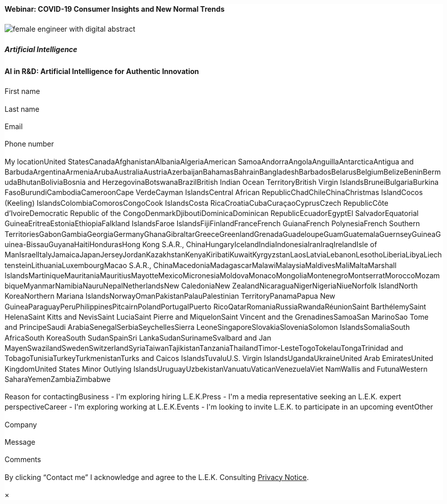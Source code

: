 #### Webinar: COVID-19 Consumer Insights and New Normal Trends

![female engineer with digital abstract](https://www.lek.com/sites/default/files/teaser-images/ai-research-development-teaser.png)

##### Artificial Intelligence

#### AI in R&D: Artificial Intelligence for Authentic Innovation

First name

Last name

Email

Phone number

My locationUnited StatesCanadaAfghanistanAlbaniaAlgeriaAmerican SamoaAndorraAngolaAnguillaAntarcticaAntigua and BarbudaArgentinaArmeniaArubaAustraliaAustriaAzerbaijanBahamasBahrainBangladeshBarbadosBelarusBelgiumBelizeBeninBermudaBhutanBoliviaBosnia and HerzegovinaBotswanaBrazilBritish Indian Ocean TerritoryBritish Virgin IslandsBruneiBulgariaBurkina FasoBurundiCambodiaCameroonCape VerdeCayman IslandsCentral African RepublicChadChileChinaChristmas IslandCocos (Keeling) IslandsColombiaComorosCongoCook IslandsCosta RicaCroatiaCubaCuraçaoCyprusCzech RepublicCôte d’IvoireDemocratic Republic of the CongoDenmarkDjiboutiDominicaDominican RepublicEcuadorEgyptEl SalvadorEquatorial GuineaEritreaEstoniaEthiopiaFalkland IslandsFaroe IslandsFijiFinlandFranceFrench GuianaFrench PolynesiaFrench Southern TerritoriesGabonGambiaGeorgiaGermanyGhanaGibraltarGreeceGreenlandGrenadaGuadeloupeGuamGuatemalaGuernseyGuineaGuinea-BissauGuyanaHaitiHondurasHong Kong S.A.R., ChinaHungaryIcelandIndiaIndonesiaIranIraqIrelandIsle of ManIsraelItalyJamaicaJapanJerseyJordanKazakhstanKenyaKiribatiKuwaitKyrgyzstanLaosLatviaLebanonLesothoLiberiaLibyaLiechtensteinLithuaniaLuxembourgMacao S.A.R., ChinaMacedoniaMadagascarMalawiMalaysiaMaldivesMaliMaltaMarshall IslandsMartiniqueMauritaniaMauritiusMayotteMexicoMicronesiaMoldovaMonacoMongoliaMontenegroMontserratMoroccoMozambiqueMyanmarNamibiaNauruNepalNetherlandsNew CaledoniaNew ZealandNicaraguaNigerNigeriaNiueNorfolk IslandNorth KoreaNorthern Mariana IslandsNorwayOmanPakistanPalauPalestinian TerritoryPanamaPapua New GuineaParaguayPeruPhilippinesPitcairnPolandPortugalPuerto RicoQatarRomaniaRussiaRwandaRéunionSaint BarthélemySaint HelenaSaint Kitts and NevisSaint LuciaSaint Pierre and MiquelonSaint Vincent and the GrenadinesSamoaSan MarinoSao Tome and PrincipeSaudi ArabiaSenegalSerbiaSeychellesSierra LeoneSingaporeSlovakiaSloveniaSolomon IslandsSomaliaSouth AfricaSouth KoreaSouth SudanSpainSri LankaSudanSurinameSvalbard and Jan MayenSwazilandSwedenSwitzerlandSyriaTaiwanTajikistanTanzaniaThailandTimor-LesteTogoTokelauTongaTrinidad and TobagoTunisiaTurkeyTurkmenistanTurks and Caicos IslandsTuvaluU.S. Virgin IslandsUgandaUkraineUnited Arab EmiratesUnited KingdomUnited States Minor Outlying IslandsUruguayUzbekistanVanuatuVaticanVenezuelaViet NamWallis and FutunaWestern SaharaYemenZambiaZimbabwe

Reason for contactingBusiness - I'm exploring hiring L.E.K.Press - I'm a media representative seeking an L.E.K. expert perspectiveCareer - I'm exploring working at L.E.K.Events - I'm looking to invite L.E.K. to participate in an upcoming eventOther

Company

Message

Comments

By clicking “Contact me” I acknowledge and agree to the L.E.K. Consulting [Privacy Notice](https://www.lek.com/lek-consulting-privacy-policy).

×
